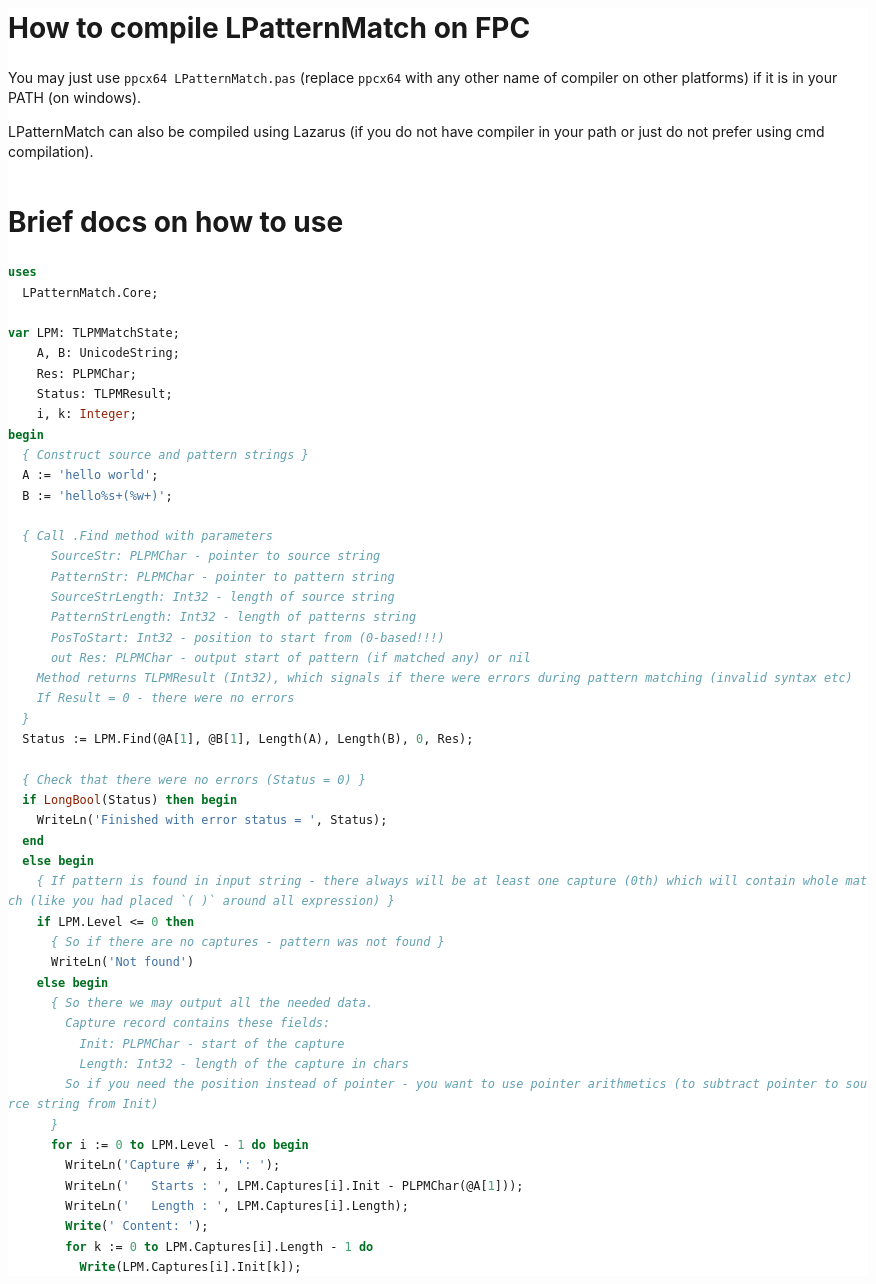 # How to compile LPatternMatch on FPC

You may just use `ppcx64 LPatternMatch.pas` (replace `ppcx64` with any other name of compiler on other platforms) if it is in your PATH (on windows).

LPatternMatch can also be compiled using Lazarus (if you do not have compiler in your path or just do not prefer using cmd compilation).

# Brief docs on how to use

```pascal
uses 
  LPatternMatch.Core;
  
var LPM: TLPMMatchState;
    A, B: UnicodeString;
    Res: PLPMChar;
    Status: TLPMResult;
    i, k: Integer;
begin
  { Construct source and pattern strings }
  A := 'hello world';
  B := 'hello%s+(%w+)';
  
  { Call .Find method with parameters 
      SourceStr: PLPMChar - pointer to source string
      PatternStr: PLPMChar - pointer to pattern string
      SourceStrLength: Int32 - length of source string
      PatternStrLength: Int32 - length of patterns string
      PosToStart: Int32 - position to start from (0-based!!!)
      out Res: PLPMChar - output start of pattern (if matched any) or nil
    Method returns TLPMResult (Int32), which signals if there were errors during pattern matching (invalid syntax etc)
    If Result = 0 - there were no errors
  }
  Status := LPM.Find(@A[1], @B[1], Length(A), Length(B), 0, Res);
  
  { Check that there were no errors (Status = 0) }
  if LongBool(Status) then begin
    WriteLn('Finished with error status = ', Status);
  end	
  else begin
    { If pattern is found in input string - there always will be at least one capture (0th) which will contain whole match (like you had placed `( )` around all expression) }
    if LPM.Level <= 0 then
      { So if there are no captures - pattern was not found }
      WriteLn('Not found')
    else begin
      { So there we may output all the needed data. 
        Capture record contains these fields:
          Init: PLPMChar - start of the capture
          Length: Int32 - length of the capture in chars
        So if you need the position instead of pointer - you want to use pointer arithmetics (to subtract pointer to source string from Init)
      }
      for i := 0 to LPM.Level - 1 do begin
        WriteLn('Capture #', i, ': ');
        WriteLn('	Starts : ', LPM.Captures[i].Init - PLPMChar(@A[1]));
        WriteLn('	Length : ', LPM.Captures[i].Length);
        Write('	Content: ');
        for k := 0 to LPM.Captures[i].Length - 1 do
          Write(LPM.Captures[i].Init[k]);
```
